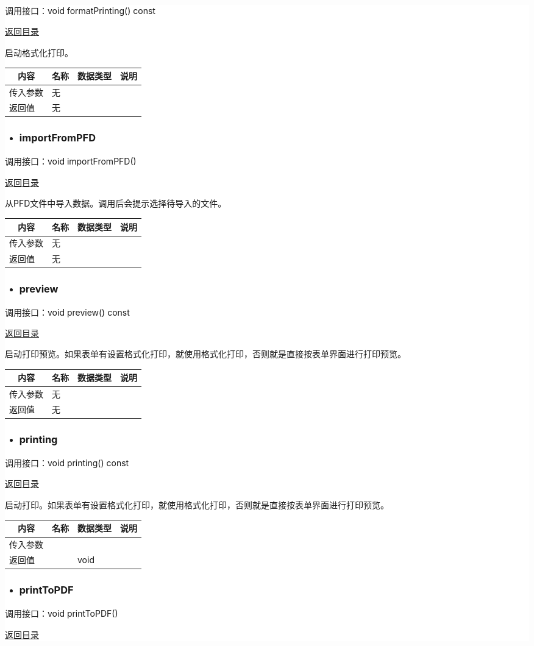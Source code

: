 调用接口：void formatPrinting() const

[返回目录](#category)

启动格式化打印。

|   内容   | 名称 | 数据类型 | 说明 |
| ------- | ---- | ------- | ---- |
| 传入参数 | 无   |         |      |
| 返回值   | 无   |         |      |

- ### importFromPFD

调用接口：void importFromPFD()

[返回目录](#category)

从PFD文件中导入数据。调用后会提示选择待导入的文件。

|   内容   | 名称 | 数据类型 | 说明 |
| ------- | ---- | ------- | ---- |
| 传入参数 | 无   |         |      |
| 返回值   | 无   |         |      |

- ### preview

调用接口：void preview() const

[返回目录](#category)

启动打印预览。如果表单有设置格式化打印，就使用格式化打印，否则就是直接按表单界面进行打印预览。

|   内容   | 名称 | 数据类型 | 说明 |
| ------- | ---- | ------- | ---- |
| 传入参数 | 无   |         |      |
| 返回值   | 无   |         |      |

- ### printing

调用接口：void printing() const

[返回目录](#category)

启动打印。如果表单有设置格式化打印，就使用格式化打印，否则就是直接按表单界面进行打印预览。

|   内容   | 名称 |        数据类型        |      说明       |
| ------- | ---- | --------------------- | --------------- |
| 传入参数 |  |                | |
| 返回值   |      | void|   |

- ### printToPDF

调用接口：void printToPDF()

[返回目录](#category)
